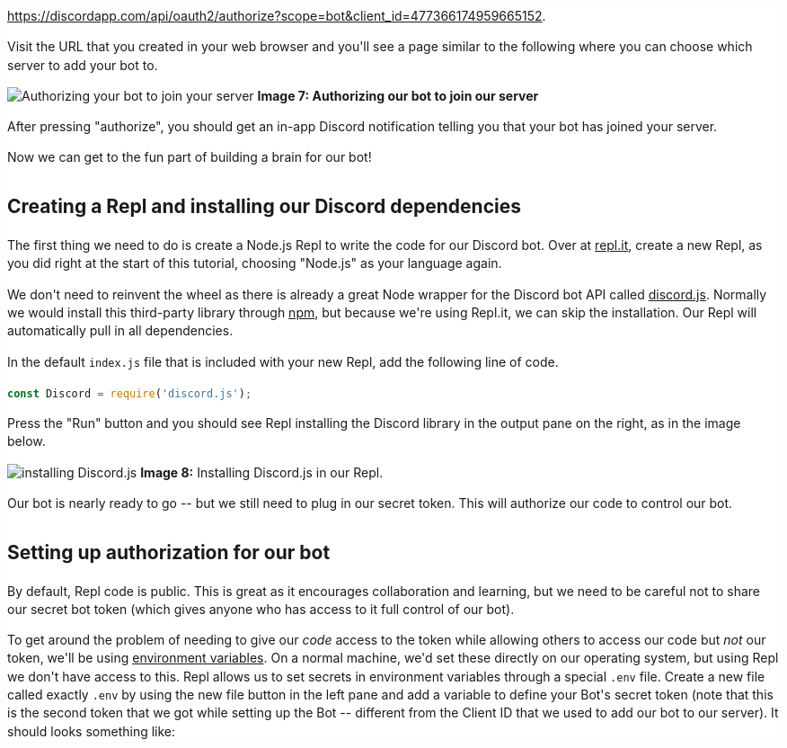 https://discordapp.com/api/oauth2/authorize?scope=bot&client_id=477366174959665152. 

Visit the URL that you created in your web browser and you'll see a page similar to the following where you can choose which server to add your bot to.

![Authorizing your bot to join your server](https://i.imgur.com/t0nlSKC.png)
**Image 7: Authorizing our bot to join our server**


After pressing "authorize", you should get an in-app Discord notification telling you that your bot has joined your server.

Now we can get to the fun part of building a brain for our bot!


## Creating a Repl and installing our Discord dependencies
The first thing we need to do is create a Node.js Repl to write the code for our Discord bot. Over at [repl.it](https://repl.it), create a new Repl, as you did right at the start of this tutorial, choosing "Node.js" as your language again. 

We don't need to reinvent the wheel as there is already a great Node wrapper for the Discord bot API called [discord.js](https://discord.js.org/). Normally we would install this third-party library through [npm](https://www.npmjs.com/), but because we're using Repl.it, we can skip the installation. Our Repl will automatically pull in all dependencies. 

In the default `index.js` file that is included with your new Repl, add the following line of code.

```javascript
const Discord = require('discord.js');
```
Press the "Run" button and you should see Repl installing the Discord library in the output pane on the right, as in the image below.

![installing Discord.js](https://i.imgur.com/7EexEVk.png)
**Image 8:** Installing Discord.js in our Repl.

Our bot is nearly ready to go -- but we still need to plug in our secret token. This will authorize our code to control our bot.


## Setting up authorization for our bot
By default, Repl code is public. This is great as it encourages collaboration and learning, but we need to be careful not to share our secret bot token (which gives anyone who has access to it full control of our bot). 

To get around the problem of needing to give our *code* access to the token while allowing others to access our code but *not* our token, we'll be using [environment variables](https://www.digitalocean.com/community/tutorials/how-to-read-and-set-environmental-and-shell-variables-on-a-linux-vps). On a normal machine, we'd set these directly on our operating system, but using Repl we don't have access to this. Repl allows us to set secrets in environment variables through a special `.env` file. Create a new file called exactly `.env` by using the new file button in the left pane and add a variable to define your Bot's secret token (note that this is the second token that we got while setting up the Bot -- different from the Client ID that we used to add our bot to our server). It should looks something like:
